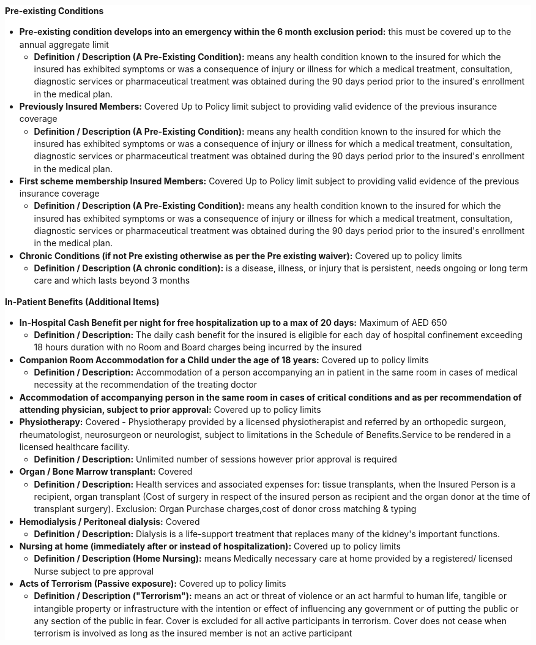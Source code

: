 **Pre-existing Conditions**

*   **Pre-existing condition develops into an emergency within the 6 month exclusion period:** this must be covered up to the annual aggregate limit
    *   **Definition / Description (A Pre-Existing Condition):** means any health condition known to the insured for which the insured has exhibited symptoms or was a consequence of injury or illness for which a medical treatment, consultation, diagnostic services or pharmaceutical treatment was obtained during the 90 days period prior to the insured's enrollment in the medical plan.
*   **Previously Insured Members:** Covered Up to Policy limit subject to providing valid evidence of the previous insurance coverage
    *   **Definition / Description (A Pre-Existing Condition):** means any health condition known to the insured for which the insured has exhibited symptoms or was a consequence of injury or illness for which a medical treatment, consultation, diagnostic services or pharmaceutical treatment was obtained during the 90 days period prior to the insured's enrollment in the medical plan.
*   **First scheme membership Insured Members:** Covered Up to Policy limit subject to providing valid evidence of the previous insurance coverage
    *   **Definition / Description (A Pre-Existing Condition):** means any health condition known to the insured for which the insured has exhibited symptoms or was a consequence of injury or illness for which a medical treatment, consultation, diagnostic services or pharmaceutical treatment was obtained during the 90 days period prior to the insured's enrollment in the medical plan.
*   **Chronic Conditions (if not Pre existing otherwise as per the Pre existing waiver):** Covered up to policy limits
    *   **Definition / Description (A chronic condition):** is a disease, illness, or injury that is persistent, needs ongoing or long term care and which lasts beyond 3 months

**In-Patient Benefits (Additional Items)**

*   **In-Hospital Cash Benefit per night for free hospitalization up to a max of 20 days:** Maximum of AED 650
    *   **Definition / Description:** The daily cash benefit for the insured is eligible for each day of hospital confinement exceeding 18 hours duration with no Room and Board charges being incurred by the insured
*   **Companion Room Accommodation for a Child under the age of 18 years:** Covered up to policy limits
    *   **Definition / Description:** Accommodation of a person accompanying an in patient in the same room in cases of medical necessity at the recommendation of the treating doctor
*   **Accommodation of accompanying person in the same room in cases of critical conditions and as per recommendation of attending physician, subject to prior approval:** Covered up to policy limits
*   **Physiotherapy:** Covered - Physiotherapy provided by a licensed physiotherapist and referred by an orthopedic surgeon, rheumatologist, neurosurgeon or neurologist, subject to limitations in the Schedule of Benefits.Service to be rendered in a licensed healthcare facility.
    *   **Definition / Description:** Unlimited number of sessions however prior approval is required
*   **Organ / Bone Marrow transplant:** Covered
    *   **Definition / Description:** Health services and associated expenses for: tissue transplants, when the Insured Person is a recipient, organ transplant (Cost of surgery in respect of the insured person as recipient and the organ donor at the time of transplant surgery). Exclusion: Organ Purchase charges,cost of donor cross matching & typing
*   **Hemodialysis / Peritoneal dialysis:** Covered
    *   **Definition / Description:** Dialysis is a life-support treatment that replaces many of the kidney's important functions.
*   **Nursing at home (immediately after or instead of hospitalization):** Covered up to policy limits
    *   **Definition / Description (Home Nursing):** means Medically necessary care at home provided by a registered/ licensed Nurse subject to pre approval
*   **Acts of Terrorism (Passive exposure):** Covered up to policy limits
    *   **Definition / Description ("Terrorism"):** means an act or threat of violence or an act harmful to human life, tangible or intangible property or infrastructure with the intention or effect of influencing any government or of putting the public or any section of the public in fear. Cover is excluded for all active participants in terrorism. Cover does not cease when terrorism is involved as long as the insured member is not an active participant
